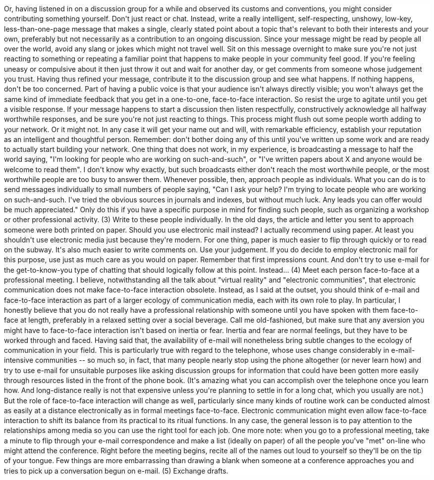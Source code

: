 Or, having listened in on a discussion group for a while and observed its customs and conventions, you might consider contributing something yourself. Don't just react or chat. Instead, write a really intelligent, self-respecting, unshowy, low-key, less-than-one-page message that makes a single, clearly stated point about a topic that's relevant to both their interests and your own, preferably but not necessarily as a contribution to an ongoing discussion. Since your message might be read by people all over the world, avoid any slang or jokes which might not travel well. Sit on this message overnight to make sure you're not just reacting to something or repeating a familiar point that happens to make people in your community feel good. If you're feeling uneasy or compulsive about it then just throw it out and wait for another day, or get comments from someone whose judgement you trust.
Having thus refined your message, contribute it to the discussion group and see what happens. If nothing happens, don't be too concerned. Part of having a public voice is that your audience isn't always directly visible; you won't always get the same kind of immediate feedback that you get in a one-to-one, face-to-face interaction. So resist the urge to agitate until you get a visible response. If your message happens to start a discussion then listen respectfully, constructively acknowledge all halfway worthwhile responses, and be sure you're not just reacting to things. This process might flush out some people worth adding to your network. Or it might not. In any case it will get your name out and will, with remarkable efficiency, establish your reputation as an intelligent and thoughtful person. Remember: don't bother doing any of this until you've written up some work and are ready to actually start building your network.
One thing that does not work, in my experience, is broadcasting a message to half the world saying, "I'm looking for people who are working on such-and-such", or "I've written papers about X and anyone would be welcome to read them". I don't know why exactly, but such broadcasts either don't reach the most worthwhile people, or the most worthwhile people are too busy to answer them. Whenever possible, then, approach people as individuals. What you can do is to send messages individually to small numbers of people saying, "Can I ask your help? I'm trying to locate people who are working on such-and-such. I've tried the obvious sources in journals and indexes, but without much luck. Any leads you can offer would be much appreciated." Only do this if you have a specific purpose in mind for finding such people, such as organizing a workshop or other professional activity.
(3) Write to these people individually.
In the old days, the article and letter you sent to approach someone were both printed on paper. Should you use electronic mail instead? I actually recommend using paper. At least you shouldn't use electronic media just because they're modern. For one thing, paper is much easier to flip through quickly or to read on the subway. It's also much easier to write comments on. Use your judgement. If you do decide to employ electronic mail for this purpose, use just as much care as you would on paper. Remember that first impressions count. And don't try to use e-mail for the get-to-know-you type of chatting that should logically follow at this point. Instead...
(4) Meet each person face-to-face at a professional meeting.
I believe, notwithstanding all the talk about "virtual reality" and "electronic communities", that electronic communication does not make face-to-face interaction obsolete. Instead, as I said at the outset, you should think of e-mail and face-to-face interaction as part of a larger ecology of communication media, each with its own role to play. In particular, I honestly believe that you do not really have a professional relationship with someone until you have spoken with them face-to-face at length, preferably in a relaxed setting over a social beverage. Call me old-fashioned, but make sure that any aversion you might have to face-to-face interaction isn't based on inertia or fear. Inertia and fear are normal feelings, but they have to be worked through and faced.
Having said that, the availability of e-mail will nonetheless bring subtle changes to the ecology of communication in your field. This is particularly true with regard to the telephone, whose uses change considerably in e-mail-intensive communities -- so much so, in fact, that many people nearly stop using the phone altogether (or never learn how) and try to use e-mail for unsuitable purposes like asking discussion groups for information that could have been gotten more easily through resources listed in the front of the phone book. (It's amazing what you can accomplish over the telephone once you learn how. And long-distance really is not that expensive unless you're planning to settle in for a long chat, which you usually are not.) But the role of face-to-face interaction will change as well, particularly since many kinds of routine work can be conducted almost as easily at a distance electronically as in formal meetings face-to-face. Electronic communication might even allow face-to-face interaction to shift its balance from its practical to its ritual functions. In any case, the general lesson is to pay attention to the relationships among media so you can use the right tool for each job.
One more note: when you go to a professional meeting, take a minute to flip through your e-mail correspondence and make a list (ideally on paper) of all the people you've "met" on-line who might attend the conference. Right before the meeting begins, recite all of the names out loud to yourself so they'll be on the tip of your tongue. Few things are more embarrassing than drawing a blank when someone at a conference approaches you and tries to pick up a conversation begun on e-mail.
(5) Exchange drafts.
